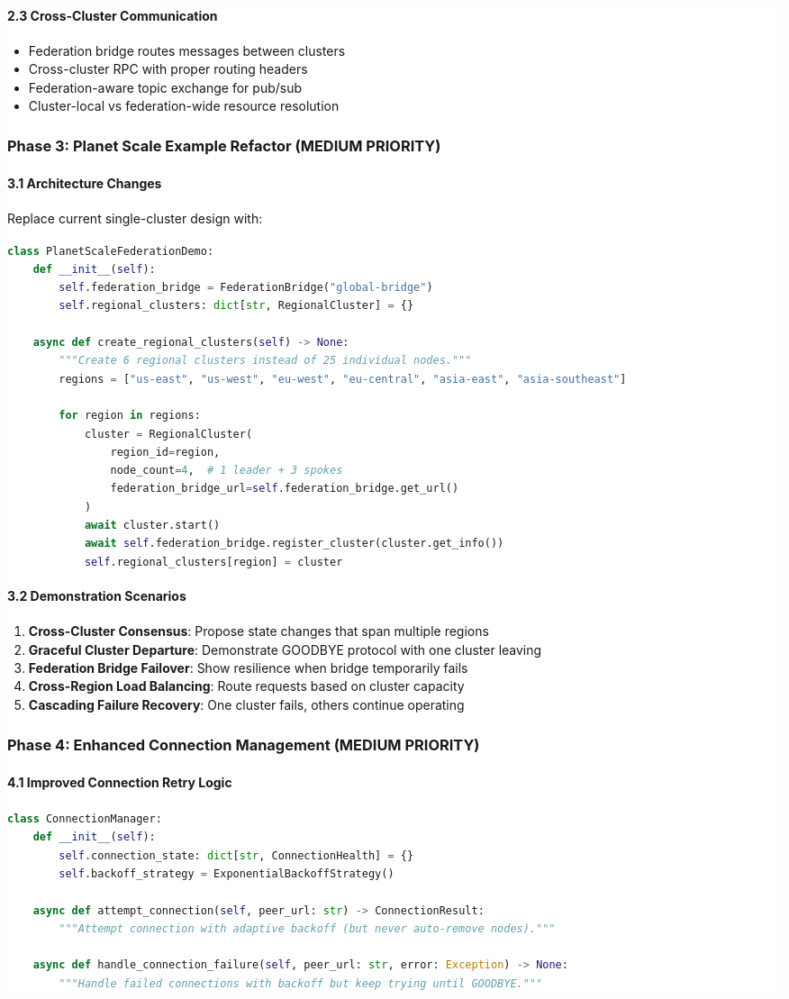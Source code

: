 #### 2.3 Cross-Cluster Communication

- Federation bridge routes messages between clusters
- Cross-cluster RPC with proper routing headers
- Federation-aware topic exchange for pub/sub
- Cluster-local vs federation-wide resource resolution

### Phase 3: Planet Scale Example Refactor (MEDIUM PRIORITY)

#### 3.1 Architecture Changes

Replace current single-cluster design with:

```python
class PlanetScaleFederationDemo:
    def __init__(self):
        self.federation_bridge = FederationBridge("global-bridge")
        self.regional_clusters: dict[str, RegionalCluster] = {}

    async def create_regional_clusters(self) -> None:
        """Create 6 regional clusters instead of 25 individual nodes."""
        regions = ["us-east", "us-west", "eu-west", "eu-central", "asia-east", "asia-southeast"]

        for region in regions:
            cluster = RegionalCluster(
                region_id=region,
                node_count=4,  # 1 leader + 3 spokes
                federation_bridge_url=self.federation_bridge.get_url()
            )
            await cluster.start()
            await self.federation_bridge.register_cluster(cluster.get_info())
            self.regional_clusters[region] = cluster
```

#### 3.2 Demonstration Scenarios

1. **Cross-Cluster Consensus**: Propose state changes that span multiple regions
2. **Graceful Cluster Departure**: Demonstrate GOODBYE protocol with one cluster leaving
3. **Federation Bridge Failover**: Show resilience when bridge temporarily fails
4. **Cross-Region Load Balancing**: Route requests based on cluster capacity
5. **Cascading Failure Recovery**: One cluster fails, others continue operating

### Phase 4: Enhanced Connection Management (MEDIUM PRIORITY)

#### 4.1 Improved Connection Retry Logic

```python
class ConnectionManager:
    def __init__(self):
        self.connection_state: dict[str, ConnectionHealth] = {}
        self.backoff_strategy = ExponentialBackoffStrategy()

    async def attempt_connection(self, peer_url: str) -> ConnectionResult:
        """Attempt connection with adaptive backoff (but never auto-remove nodes)."""

    async def handle_connection_failure(self, peer_url: str, error: Exception) -> None:
        """Handle failed connections with backoff but keep trying until GOODBYE."""
```
